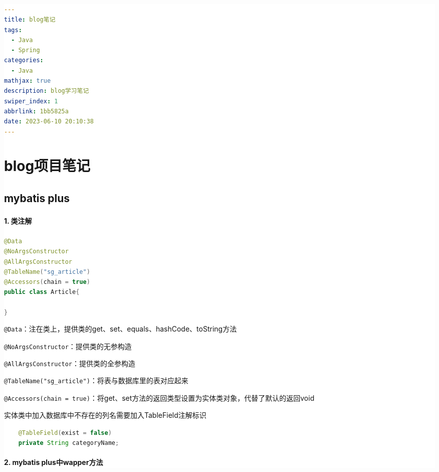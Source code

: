 ```yaml
---
title: blog笔记
tags:
  - Java
  - Spring
categories:
  - Java
mathjax: true
description: blog学习笔记
swiper_index: 1
abbrlink: 1bb5825a
date: 2023-06-10 20:10:38
---
```

# blog项目笔记

## mybatis plus

#### 1. 类注解

```java
@Data
@NoArgsConstructor
@AllArgsConstructor
@TableName("sg_article")
@Accessors(chain = true)
public class Article{
    
}
```

``@Data``：注在类上，提供类的get、set、equals、hashCode、toString方法

``@NoArgsConstructor``：提供类的无参构造

``@AllArgsConstructor``：提供类的全参构造

``@TableName("sg_article")``：将表与数据库里的表对应起来

``@Accessors(chain = true)``：将get、set方法的返回类型设置为实体类对象，代替了默认的返回void



实体类中加入数据库中不存在的列名需要加入TableField注解标识

```java
    @TableField(exist = false)
    private String categoryName;
```





#### 2. mybatis plus中wapper方法
